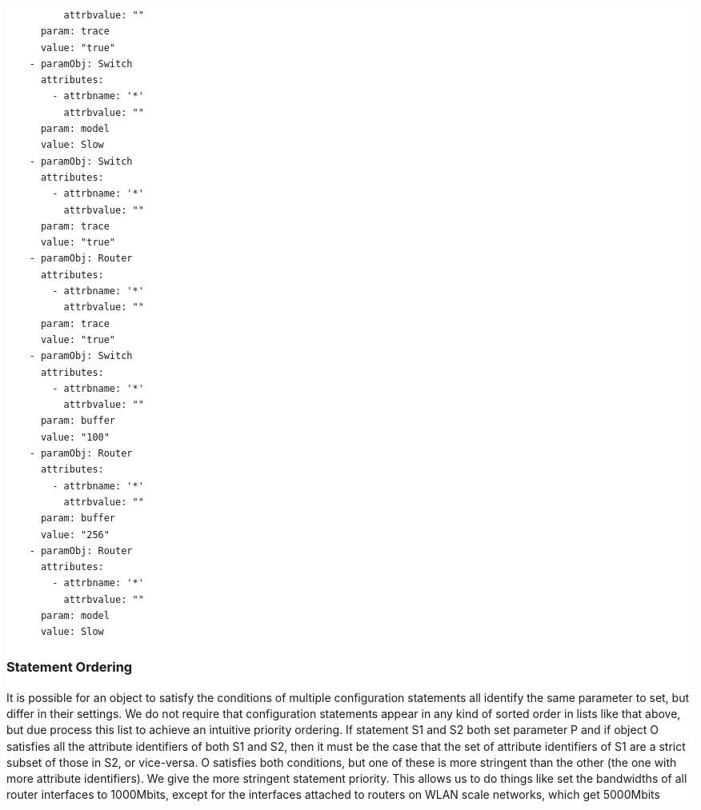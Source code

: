 ```
          attrbvalue: ""
      param: trace
      value: "true"
    - paramObj: Switch
      attributes:
        - attrbname: '*'
          attrbvalue: ""
      param: model
      value: Slow
    - paramObj: Switch
      attributes:
        - attrbname: '*'
          attrbvalue: ""
      param: trace
      value: "true"
    - paramObj: Router
      attributes:
        - attrbname: '*'
          attrbvalue: ""
      param: trace
      value: "true"
    - paramObj: Switch
      attributes:
        - attrbname: '*'
          attrbvalue: ""
      param: buffer
      value: "100"
    - paramObj: Router
      attributes:
        - attrbname: '*'
          attrbvalue: ""
      param: buffer
      value: "256"
    - paramObj: Router
      attributes:
        - attrbname: '*'
          attrbvalue: ""
      param: model
      value: Slow

```

### Statement Ordering
It is possible for an object to satisfy the conditions of  multiple configuration statements all identify the same parameter to set, but differ in their settings.    We do not require that configuration statements appear in any kind of sorted order in lists like that above, but due process this list to achieve an intuitive priority ordering.   If statement S1 and S2 both set parameter P and if object O satisfies all the attribute identifiers of both S1 and S2, then it must be the case that the set of attribute identifiers of S1 are a strict subset of those in S2, or vice-versa.    O satisfies both conditions, but one of these is more stringent than the other (the one with more attribute identifiers).    We give the more stringent statement priority.   This allows us to do things like set the bandwidths of all router interfaces to 1000Mbits, except for the interfaces attached to routers on WLAN scale networks, which get 5000Mbits
